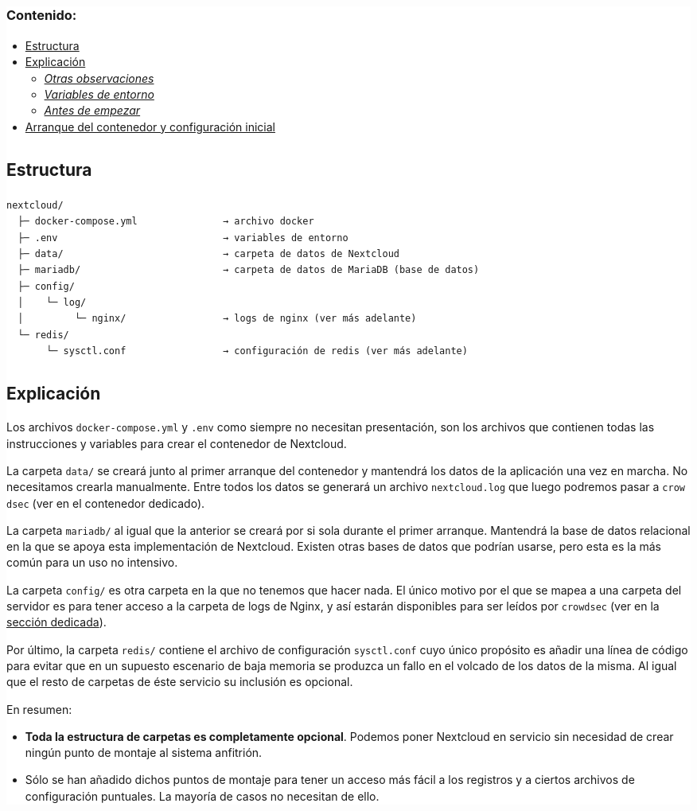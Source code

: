 <h3>
  Contenido:
</h3>

- [Estructura](#estructura)
- [Explicación](#explicación)
  - [*Otras observaciones*](#otras-observaciones)
  - [*Variables de entorno*](#variables-de-entorno)
  - [*Antes de empezar*](#antes-de-empezar)
- [Arranque del contenedor y configuración inicial](#arranque-del-contenedor-y-configuración-inicial)

## Estructura

    nextcloud/
      ├─ docker-compose.yml               → archivo docker
      ├─ .env                             → variables de entorno
      ├─ data/                            → carpeta de datos de Nextcloud
      ├─ mariadb/                         → carpeta de datos de MariaDB (base de datos)
      ├─ config/
      │    └─ log/
      │         └─ nginx/                 → logs de nginx (ver más adelante)
      └─ redis/
           └─ sysctl.conf                 → configuración de redis (ver más adelante)

## Explicación

Los archivos `docker-compose.yml` y `.env` como siempre no necesitan presentación, son los archivos que contienen todas las instrucciones y variables para crear el contenedor de Nextcloud.

La carpeta `data/` se creará junto al primer arranque del contenedor y mantendrá los datos de la aplicación una vez en marcha. No necesitamos crearla manualmente. Entre todos los datos se generará un archivo `nextcloud.log` que luego podremos pasar a `crowdsec` (ver en el contenedor dedicado).

La carpeta `mariadb/` al igual que la anterior se creará por si sola durante el primer arranque. Mantendrá la base de datos relacional en la que se apoya esta implementación de Nextcloud. Existen otras bases de datos que podrían usarse, pero esta es la más común para un uso no intensivo.

La carpeta `config/` es otra carpeta en la que no tenemos que hacer nada. El único motivo por el que se mapea a una carpeta del servidor es para tener acceso a la carpeta de logs de Nginx, y así estarán disponibles para ser leídos por `crowdsec` (ver en la [sección dedicada](../crowdsec/)).

Por último, la carpeta `redis/` contiene el archivo de configuración `sysctl.conf` cuyo único propósito es añadir una línea de código para evitar que en un supuesto escenario de baja memoria se produzca un fallo en el volcado de los datos de la misma. Al igual que el resto de carpetas de éste servicio su inclusión es opcional.

En resumen:

  * **Toda la estructura de carpetas es completamente opcional**. Podemos poner Nextcloud en servicio sin necesidad de crear ningún punto de montaje al sistema anfitrión.
  
  * Sólo se han añadido dichos puntos de montaje para tener un acceso más fácil a los registros y a ciertos archivos de configuración puntuales. La mayoría de casos no necesitan de ello.
